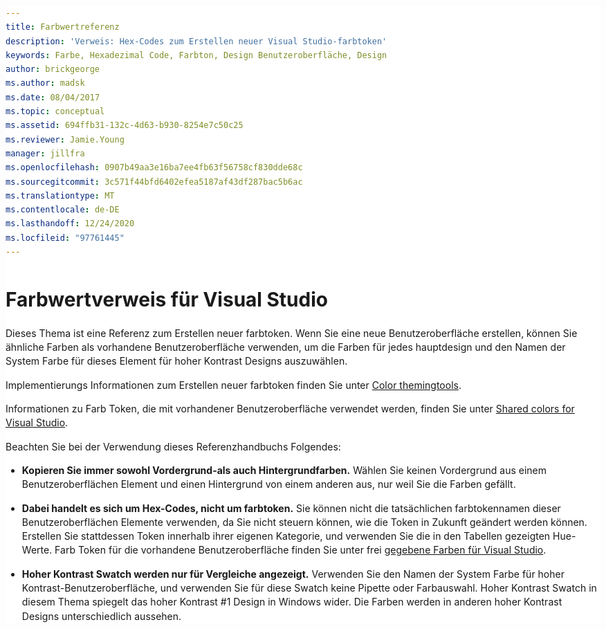 ```yaml
---
title: Farbwertreferenz
description: 'Verweis: Hex-Codes zum Erstellen neuer Visual Studio-farbtoken'
keywords: Farbe, Hexadezimal Code, Farbton, Design Benutzeroberfläche, Design
author: brickgeorge
ms.author: madsk
ms.date: 08/04/2017
ms.topic: conceptual
ms.assetid: 694ffb31-132c-4d63-b930-8254e7c50c25
ms.reviewer: Jamie.Young
manager: jillfra
ms.openlocfilehash: 0907b49aa3e16ba7ee4fb63f56758cf830dde68c
ms.sourcegitcommit: 3c571f44bfd6402efea5187af43df287bac5b6ac
ms.translationtype: MT
ms.contentlocale: de-DE
ms.lasthandoff: 12/24/2020
ms.locfileid: "97761445"
---
```

# <a name="color-value-reference-for-visual-studio"></a>Farbwertverweis für Visual Studio

Dieses Thema ist eine Referenz zum Erstellen neuer farbtoken. Wenn Sie eine neue Benutzeroberfläche erstellen, können Sie ähnliche Farben als vorhandene Benutzeroberfläche verwenden, um die Farben für jedes hauptdesign und den Namen der System Farbe für dieses Element für hoher Kontrast Designs auszuwählen.

Implementierungs Informationen zum Erstellen neuer farbtoken finden Sie unter [Color themingtools](../../extensibility/internals/color-theming-tools.md).

Informationen zu Farb Token, die mit vorhandener Benutzeroberfläche verwendet werden, finden Sie unter [Shared colors for Visual Studio](../../extensibility/ux-guidelines/shared-colors-for-visual-studio.md).

Beachten Sie bei der Verwendung dieses Referenzhandbuchs Folgendes:

- **Kopieren Sie immer sowohl Vordergrund-als auch Hintergrundfarben.** Wählen Sie keinen Vordergrund aus einem Benutzeroberflächen Element und einen Hintergrund von einem anderen aus, nur weil Sie die Farben gefällt.

- **Dabei handelt es sich um Hex-Codes, nicht um farbtoken.** Sie können nicht die tatsächlichen farbtokennamen dieser Benutzeroberflächen Elemente verwenden, da Sie nicht steuern können, wie die Token in Zukunft geändert werden können. Erstellen Sie stattdessen Token innerhalb ihrer eigenen Kategorie, und verwenden Sie die in den Tabellen gezeigten Hue-Werte. Farb Token für die vorhandene Benutzeroberfläche finden Sie unter frei [gegebene Farben für Visual Studio](../../extensibility/ux-guidelines/shared-colors-for-visual-studio.md).

- **Hoher Kontrast Swatch werden nur für Vergleiche angezeigt.** Verwenden Sie den Namen der System Farbe für hoher Kontrast-Benutzeroberfläche, und verwenden Sie für diese Swatch keine Pipette oder Farbauswahl. Hoher Kontrast Swatch in diesem Thema spiegelt das hoher Kontrast #1 Design in Windows wider. Die Farben werden in anderen hoher Kontrast Designs unterschiedlich aussehen.
